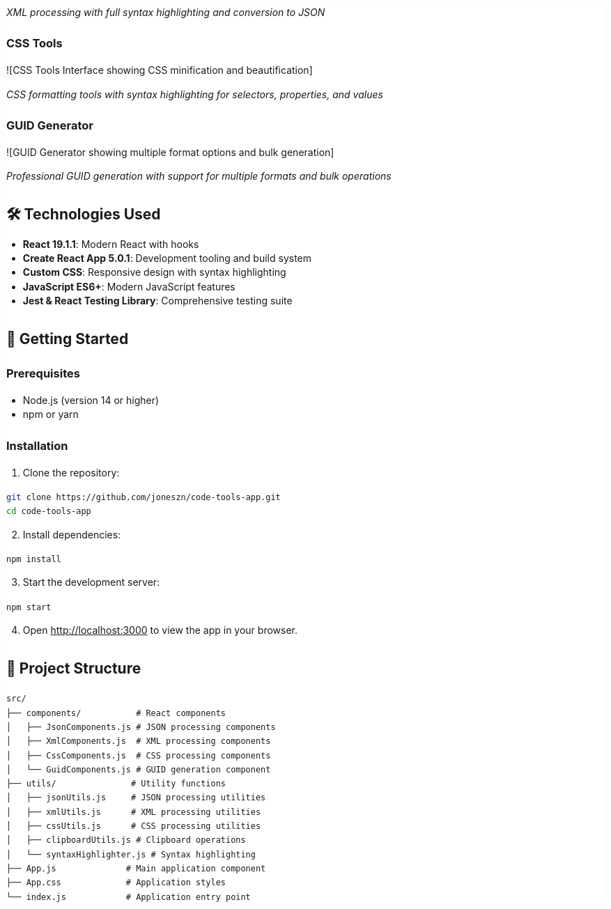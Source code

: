 *XML processing with full syntax highlighting and conversion to JSON*

### CSS Tools
![CSS Tools Interface showing CSS minification and beautification]

*CSS formatting tools with syntax highlighting for selectors, properties, and values*

### GUID Generator
![GUID Generator showing multiple format options and bulk generation]

*Professional GUID generation with support for multiple formats and bulk operations*

## 🛠️ Technologies Used

- **React 19.1.1**: Modern React with hooks
- **Create React App 5.0.1**: Development tooling and build system
- **Custom CSS**: Responsive design with syntax highlighting
- **JavaScript ES6+**: Modern JavaScript features
- **Jest & React Testing Library**: Comprehensive testing suite

## 🚀 Getting Started

### Prerequisites
- Node.js (version 14 or higher)
- npm or yarn

### Installation

1. Clone the repository:
```bash
git clone https://github.com/joneszn/code-tools-app.git
cd code-tools-app
```

2. Install dependencies:
```bash
npm install
```

3. Start the development server:
```bash
npm start
```

4. Open [http://localhost:3000](http://localhost:3000) to view the app in your browser.

## 📁 Project Structure

```
src/
├── components/           # React components
│   ├── JsonComponents.js # JSON processing components
│   ├── XmlComponents.js  # XML processing components
│   ├── CssComponents.js  # CSS processing components
│   └── GuidComponents.js # GUID generation component
├── utils/               # Utility functions
│   ├── jsonUtils.js     # JSON processing utilities
│   ├── xmlUtils.js      # XML processing utilities
│   ├── cssUtils.js      # CSS processing utilities
│   ├── clipboardUtils.js # Clipboard operations
│   └── syntaxHighlighter.js # Syntax highlighting
├── App.js              # Main application component
├── App.css             # Application styles
└── index.js            # Application entry point
```